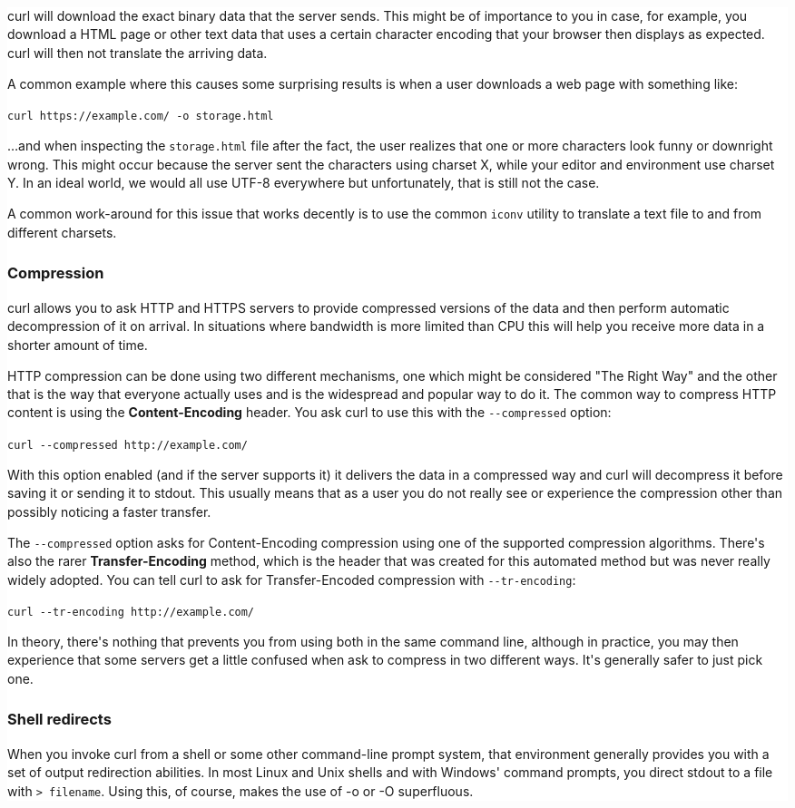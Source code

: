 curl will download the exact binary data that the server sends. This might be
of importance to you in case, for example, you download a HTML page or
other text data that uses a certain character encoding that your browser then
displays as expected. curl will then not translate the arriving data.

A common example where this causes some surprising results is when a user
downloads a web page with something like:

    curl https://example.com/ -o storage.html

…and when inspecting the `storage.html` file after the fact, the user realizes
that one or more characters look funny or downright wrong. This might occur
because the server sent the characters using charset X, while your editor and
environment use charset Y. In an ideal world, we would all use UTF-8
everywhere but unfortunately, that is still not the case.

A common work-around for this issue that works decently is to use the
common `iconv` utility to translate a text file to and from different
charsets.

### Compression

curl allows you to ask HTTP and HTTPS servers to provide compressed versions
of the data and then perform automatic decompression of it on arrival. In
situations where bandwidth is more limited than CPU this will help you receive
more data in a shorter amount of time.

HTTP compression can be done using two different mechanisms, one which might
be considered "The Right Way" and the other that is the way that everyone
actually uses and is the widespread and popular way to do it. The common way
to compress HTTP content is using the **Content-Encoding** header. You ask
curl to use this with the `--compressed` option:

    curl --compressed http://example.com/

With this option enabled (and if the server supports it) it delivers the data
in a compressed way and curl will decompress it before saving it or sending it
to stdout. This usually means that as a user you do not really see or
experience the compression other than possibly noticing a faster transfer.

The `--compressed` option asks for Content-Encoding compression using one of the
supported compression algorithms. There's also the rarer **Transfer-Encoding**
method, which is the header that was created for this automated method but was
never really widely adopted. You can tell curl to ask for Transfer-Encoded
compression with `--tr-encoding`:

    curl --tr-encoding http://example.com/

In theory, there's nothing that prevents you from using both in the same
command line, although in practice, you may then experience that some servers
get a little confused when ask to compress in two different ways. It's
generally safer to just pick one.

### Shell redirects

When you invoke curl from a shell or some other command-line prompt system,
that environment generally provides you with a set of output redirection
abilities. In most Linux and Unix shells and with Windows' command prompts,
you direct stdout to a file with `> filename`. Using this, of course, makes the
use of -o or -O superfluous.

